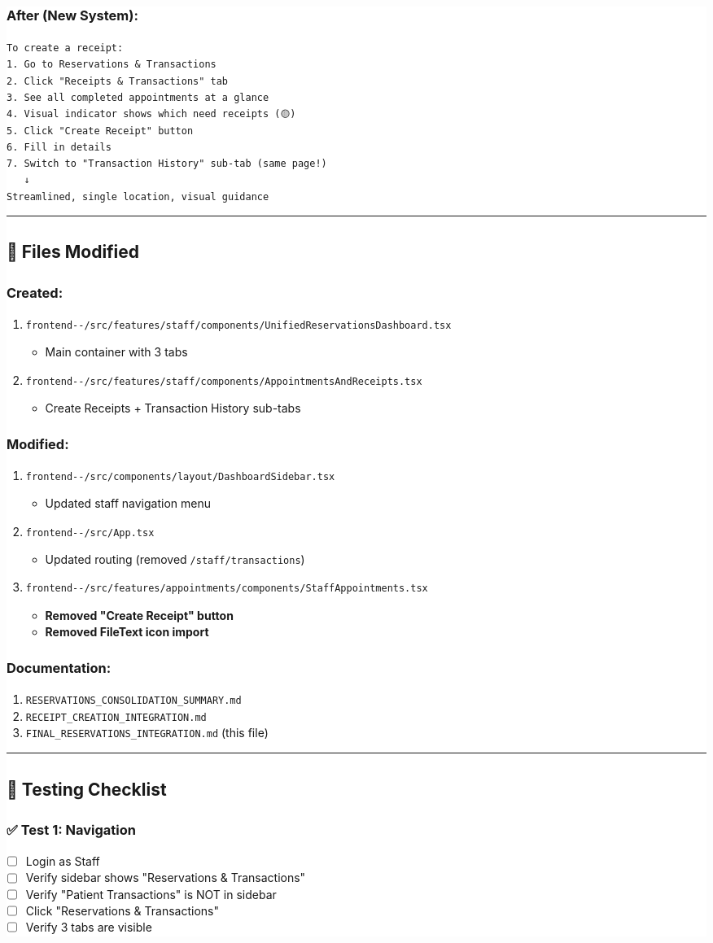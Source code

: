 ### **After (New System):**
```
To create a receipt:
1. Go to Reservations & Transactions
2. Click "Receipts & Transactions" tab
3. See all completed appointments at a glance
4. Visual indicator shows which need receipts (🟡)
5. Click "Create Receipt" button
6. Fill in details
7. Switch to "Transaction History" sub-tab (same page!)
   ↓
Streamlined, single location, visual guidance
```

---

## 📁 Files Modified

### **Created:**
1. `frontend--/src/features/staff/components/UnifiedReservationsDashboard.tsx`
   - Main container with 3 tabs
   
2. `frontend--/src/features/staff/components/AppointmentsAndReceipts.tsx`
   - Create Receipts + Transaction History sub-tabs

### **Modified:**
1. `frontend--/src/components/layout/DashboardSidebar.tsx`
   - Updated staff navigation menu
   
2. `frontend--/src/App.tsx`
   - Updated routing (removed `/staff/transactions`)
   
3. `frontend--/src/features/appointments/components/StaffAppointments.tsx`
   - **Removed "Create Receipt" button**
   - **Removed FileText icon import**

### **Documentation:**
1. `RESERVATIONS_CONSOLIDATION_SUMMARY.md`
2. `RECEIPT_CREATION_INTEGRATION.md`
3. `FINAL_RESERVATIONS_INTEGRATION.md` (this file)

---

## 🧪 Testing Checklist

### ✅ **Test 1: Navigation**
- [ ] Login as Staff
- [ ] Verify sidebar shows "Reservations & Transactions"
- [ ] Verify "Patient Transactions" is NOT in sidebar
- [ ] Click "Reservations & Transactions"
- [ ] Verify 3 tabs are visible

